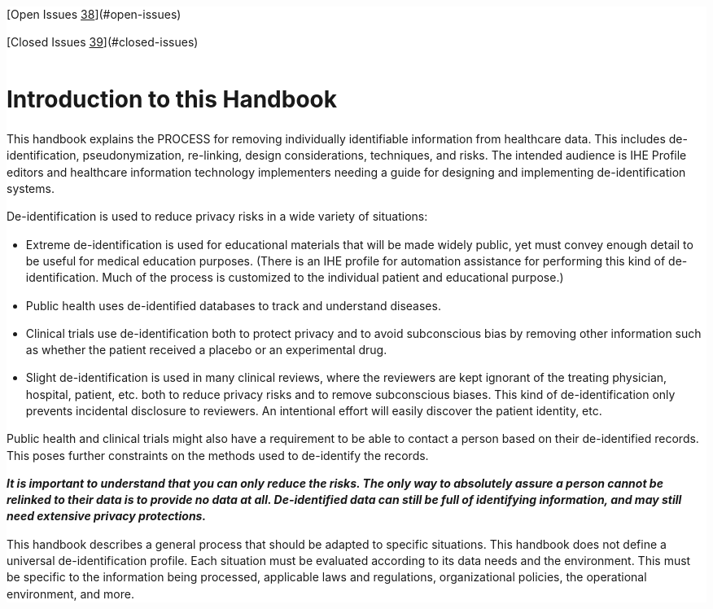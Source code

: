 [Open Issues [38](#open-issues)](#open-issues)

[Closed Issues [39](#closed-issues)](#closed-issues)

# Introduction to this Handbook

This handbook explains the PROCESS for removing individually
identifiable information from healthcare data. This includes
de-identification, pseudonymization, re-linking, design considerations,
techniques, and risks. The intended audience is IHE Profile editors and
healthcare information technology implementers needing a guide for
designing and implementing de-identification systems.

De-identification is used to reduce privacy risks in a wide variety of
situations:

-   Extreme de-identification is used for educational materials that
    will be made widely public, yet must convey enough detail to be
    useful for medical education purposes. (There is an IHE profile for
    automation assistance for performing this kind of de-identification.
    Much of the process is customized to the individual patient and
    educational purpose.)

-   Public health uses de-identified databases to track and understand
    diseases.

-   Clinical trials use de-identification both to protect privacy and to
    avoid subconscious bias by removing other information such as
    whether the patient received a placebo or an experimental drug.

-   Slight de-identification is used in many clinical reviews, where the
    reviewers are kept ignorant of the treating physician, hospital,
    patient, etc. both to reduce privacy risks and to remove
    subconscious biases. This kind of de-identification only prevents
    incidental disclosure to reviewers. An intentional effort will
    easily discover the patient identity, etc.

Public health and clinical trials might also have a requirement to be
able to contact a person based on their de-identified records. This
poses further constraints on the methods used to de-identify the
records.

***It is important to understand that you can only reduce the risks. The
only way to absolutely assure a person cannot be relinked to their data
is to provide no data at all. De-identified data can still be full of
identifying information, and may still need extensive privacy
protections.***

This handbook describes a general process that should be adapted to
specific situations. This handbook does not define a universal
de-identification profile. Each situation must be evaluated according to
its data needs and the environment. This must be specific to the
information being processed, applicable laws and regulations,
organizational policies, the operational environment, and more.
